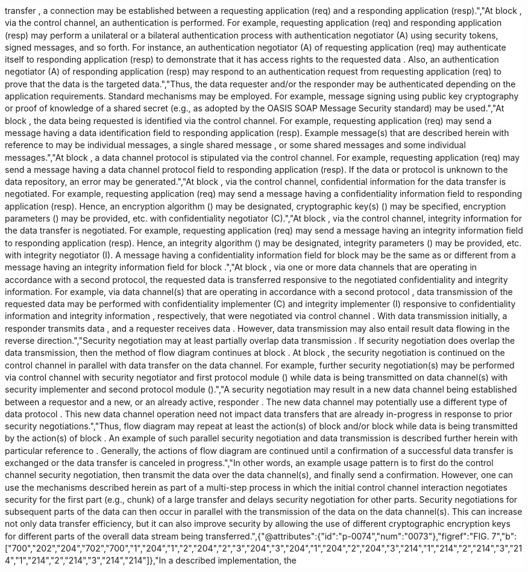 transfer , a connection may be established between a requesting application (req) and a responding application (resp).","At block , via the control channel, an authentication is performed. For example, requesting application (req) and responding application (resp) may perform a unilateral or a bilateral authentication process with authentication negotiator (A) using security tokens, signed messages, and so forth. For instance, an authentication negotiator (A) of requesting application (req) may authenticate itself to responding application (resp) to demonstrate that it has access rights to the requested data . Also, an authentication negotiator (A) of responding application (resp) may respond to an authentication request from requesting application (req) to prove that the data  is the targeted data.","Thus, the data requester and\/or the responder may be authenticated depending on the application requirements. Standard mechanisms may be employed. For example, message signing using public key cryptography or proof of knowledge of a shared secret (e.g., as adopted by the OASIS SOAP Message Security standard) may be used.","At block , the data being requested is identified via the control channel. For example, requesting application (req) may send a message  having a data identification  field to responding application (resp). Example message(s)  that are described herein with reference to  may be individual messages, a single shared message , or some shared messages and some individual messages.","At block , a data channel protocol is stipulated via the control channel. For example, requesting application (req) may send a message  having a data channel protocol field  to responding application (resp). If the data or protocol is unknown to the data repository, an error may be generated.","At block , via the control channel, confidential information for the data transfer is negotiated. For example, requesting application (req) may send a message  having a confidentiality information  field to responding application (resp). Hence, an encryption algorithm () may be designated, cryptographic key(s) () may be specified, encryption parameters () may be provided, etc. with confidentiality negotiator (C).","At block , via the control channel, integrity information for the data transfer is negotiated. For example, requesting application (req) may send a message  having an integrity information  field to responding application (resp). Hence, an integrity algorithm () may be designated, integrity parameters () may be provided, etc. with integrity negotiator (I). A message  having a confidentiality information  field for block  may be the same as or different from a message  having an integrity information  field for block .","At block , via one or more data channels that are operating in accordance with a second protocol, the requested data is transferred responsive to the negotiated confidentiality and integrity information. For example, via data channel(s)  that are operating in accordance with a second protocol , data transmission  of the requested data  may be performed with confidentiality implementer (C) and integrity implementer (I) responsive to confidentiality information  and integrity information , respectively, that were negotiated via control channel . With data transmission  initially, a responder  transmits data , and a requester  receives data . However, data transmission  may also entail result data flowing in the reverse direction.","Security negotiation  may at least partially overlap data transmission . If security negotiation does overlap the data transmission, then the method of flow diagram  continues at block . At block , the security negotiation is continued on the control channel in parallel with data transfer on the data channel. For example, further security negotiation(s)  may be performed via control channel  with security negotiator  and first protocol module () while data  is being transmitted on data channel(s)  with security implementer  and second protocol module ().","A security negotiation may result in a new data channel  being established between a requestor  and a new, or an already active, responder . The new data channel  may potentially use a different type of data protocol . This new data channel operation need not impact data transfers that are already in-progress in response to prior security negotiations.","Thus, flow diagram  may repeat at least the action(s) of block  and\/or block  while data is being transmitted by the action(s) of block . An example of such parallel security negotiation  and data transmission  is described further herein with particular reference to . Generally, the actions of flow diagram  are continued until a confirmation of a successful data transfer is exchanged or the data transfer is canceled in progress.","In other words, an example usage pattern is to first do the control channel security negotiation, then transmit the data over the data channel(s), and finally send a confirmation. However, one can use the mechanisms described herein as part of a multi-step process in which the initial control channel interaction negotiates security for the first part (e.g., chunk) of a large transfer and delays security negotiation for other parts. Security negotiations for subsequent parts of the data can then occur in parallel with the transmission of the data on the data channel(s). This can increase not only data transfer efficiency, but it can also improve security by allowing the use of different cryptographic encryption keys for different parts of the overall data stream being transferred.",{"@attributes":{"id":"p-0074","num":"0073"},"figref":"FIG. 7","b":["700","202","204","702","700","1","204","1","2","204","2","3","204","3","204","1","204","2","204","3","214","1","214","2","214","3","214","1","214","2","214","3","214","214"]},"In a described implementation, the